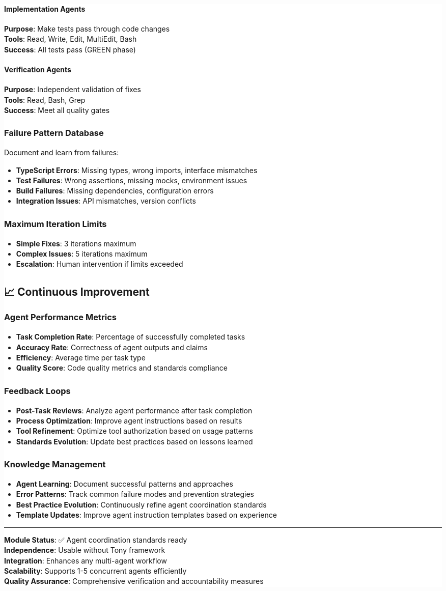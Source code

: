 #### Implementation Agents
**Purpose**: Make tests pass through code changes  
**Tools**: Read, Write, Edit, MultiEdit, Bash  
**Success**: All tests pass (GREEN phase)  

#### Verification Agents
**Purpose**: Independent validation of fixes  
**Tools**: Read, Bash, Grep  
**Success**: Meet all quality gates  

### Failure Pattern Database
Document and learn from failures:
- **TypeScript Errors**: Missing types, wrong imports, interface mismatches
- **Test Failures**: Wrong assertions, missing mocks, environment issues
- **Build Failures**: Missing dependencies, configuration errors
- **Integration Issues**: API mismatches, version conflicts

### Maximum Iteration Limits
- **Simple Fixes**: 3 iterations maximum
- **Complex Issues**: 5 iterations maximum
- **Escalation**: Human intervention if limits exceeded

## 📈 Continuous Improvement

### Agent Performance Metrics
- **Task Completion Rate**: Percentage of successfully completed tasks
- **Accuracy Rate**: Correctness of agent outputs and claims
- **Efficiency**: Average time per task type
- **Quality Score**: Code quality metrics and standards compliance

### Feedback Loops
- **Post-Task Reviews**: Analyze agent performance after task completion
- **Process Optimization**: Improve agent instructions based on results
- **Tool Refinement**: Optimize tool authorization based on usage patterns
- **Standards Evolution**: Update best practices based on lessons learned

### Knowledge Management
- **Agent Learning**: Document successful patterns and approaches
- **Error Patterns**: Track common failure modes and prevention strategies
- **Best Practice Evolution**: Continuously refine agent coordination standards
- **Template Updates**: Improve agent instruction templates based on experience

---

**Module Status**: ✅ Agent coordination standards ready  
**Independence**: Usable without Tony framework  
**Integration**: Enhances any multi-agent workflow  
**Scalability**: Supports 1-5 concurrent agents efficiently  
**Quality Assurance**: Comprehensive verification and accountability measures